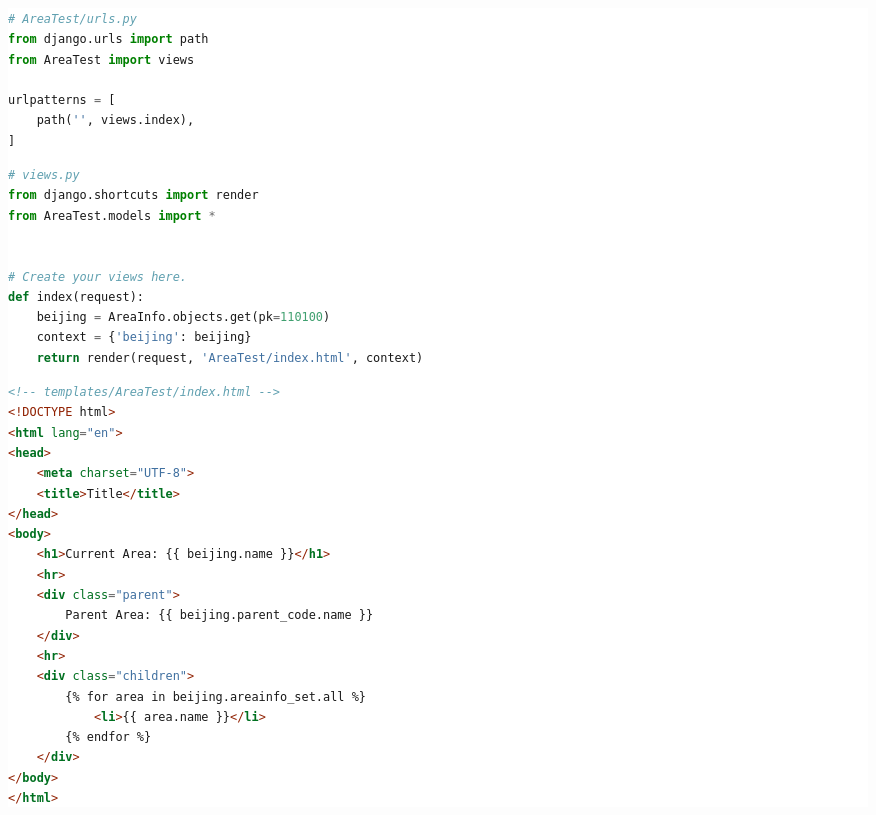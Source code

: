 ```python
# AreaTest/urls.py
from django.urls import path
from AreaTest import views

urlpatterns = [
    path('', views.index),
]
```

```python
# views.py
from django.shortcuts import render
from AreaTest.models import *


# Create your views here.
def index(request):
    beijing = AreaInfo.objects.get(pk=110100)
    context = {'beijing': beijing}
    return render(request, 'AreaTest/index.html', context)
```

```html
<!-- templates/AreaTest/index.html -->
<!DOCTYPE html>
<html lang="en">
<head>
    <meta charset="UTF-8">
    <title>Title</title>
</head>
<body>
    <h1>Current Area: {{ beijing.name }}</h1>
    <hr>
    <div class="parent">
        Parent Area: {{ beijing.parent_code.name }}
    </div>
    <hr>
    <div class="children">
        {% for area in beijing.areainfo_set.all %}
            <li>{{ area.name }}</li>
        {% endfor %}
    </div>
</body>
</html>
```